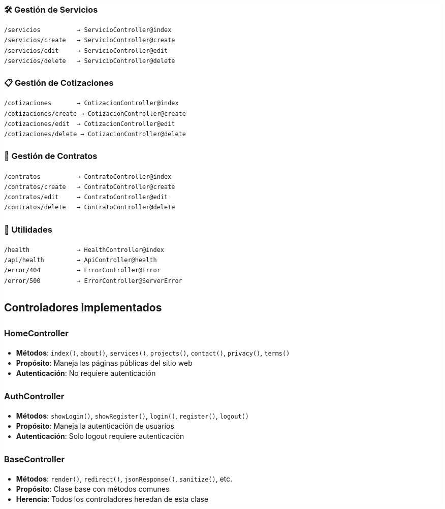 ### 🛠️ Gestión de Servicios
```
/servicios          → ServicioController@index
/servicios/create   → ServicioController@create
/servicios/edit     → ServicioController@edit
/servicios/delete   → ServicioController@delete
```

### 📋 Gestión de Cotizaciones
```
/cotizaciones       → CotizacionController@index
/cotizaciones/create → CotizacionController@create
/cotizaciones/edit  → CotizacionController@edit
/cotizaciones/delete → CotizacionController@delete
```

### 📄 Gestión de Contratos
```
/contratos          → ContratoController@index
/contratos/create   → ContratoController@create
/contratos/edit     → ContratoController@edit
/contratos/delete   → ContratoController@delete
```

### 🔧 Utilidades
```
/health             → HealthController@index
/api/health         → ApiController@health
/error/404          → ErrorController@Error
/error/500          → ErrorController@ServerError
```

## Controladores Implementados

### HomeController
- **Métodos**: `index()`, `about()`, `services()`, `projects()`, `contact()`, `privacy()`, `terms()`
- **Propósito**: Maneja las páginas públicas del sitio web
- **Autenticación**: No requiere autenticación

### AuthController
- **Métodos**: `showLogin()`, `showRegister()`, `login()`, `register()`, `logout()`
- **Propósito**: Maneja la autenticación de usuarios
- **Autenticación**: Solo logout requiere autenticación

### BaseController
- **Métodos**: `render()`, `redirect()`, `jsonResponse()`, `sanitize()`, etc.
- **Propósito**: Clase base con métodos comunes
- **Herencia**: Todos los controladores heredan de esta clase
